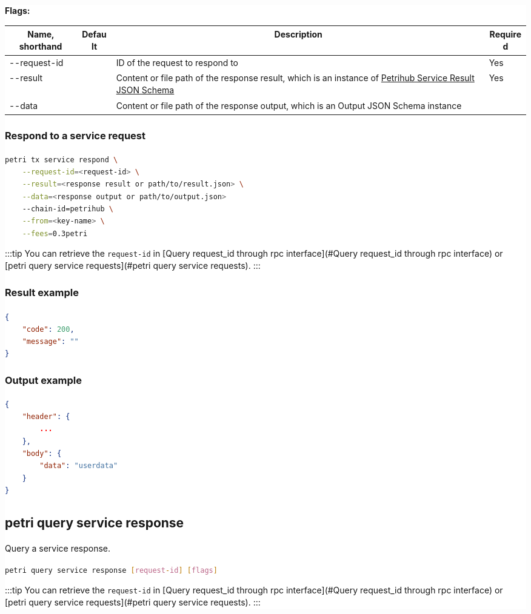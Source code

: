 **Flags:**

| Name, shorthand | Default | Description                                                                                                                                | Required |
| --------------- | ------- | ------------------------------------------------------------------------------------------------------------------------------------------ | -------- |
| --request-id    |         | ID of the request to respond to                                                                                                            | Yes      |
| --result        |         | Content or file path of the response result, which is an instance of [Petrihub Service Result JSON Schema](../features/service-result.json) | Yes      |
| --data          |         | Content or file path of the response output, which is an Output JSON Schema instance                                                       |          |

### Respond to a service request

```bash
petri tx service respond \
    --request-id=<request-id> \
    --result=<response result or path/to/result.json> \
    --data=<response output or path/to/output.json>
    --chain-id=petrihub \
    --from=<key-name> \
    --fees=0.3petri
```

:::tip
You can retrieve the `request-id` in [Query request_id through rpc interface](#Query request_id through rpc interface) or [petri query service requests](#petri query service requests).
:::

### Result example

```json
{
    "code": 200,
    "message": ""
}
```

### Output example

```json
{
    "header": {
        ...
    },
    "body": {
        "data": "userdata"
    }
}
```

## petri query service response

Query a service response.

```bash
petri query service response [request-id] [flags]
```

:::tip
You can retrieve the `request-id` in [Query request_id through rpc interface](#Query request_id through rpc interface) or [petri query service requests](#petri query service requests).
:::
